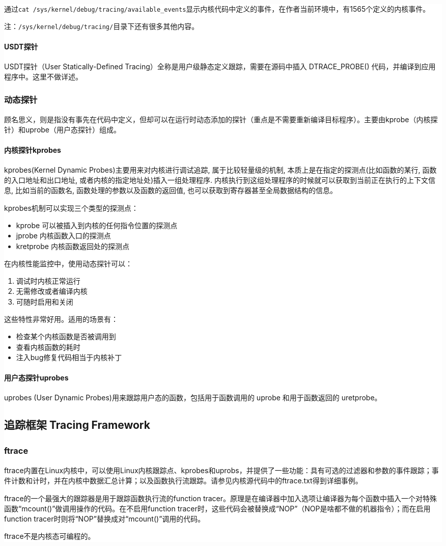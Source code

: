 

通过`cat /sys/kernel/debug/tracing/available_events`显示内核代码中定义的事件，在作者当前环境中，有1565个定义的内核事件。

注：`/sys/kernel/debug/tracing/`目录下还有很多其他内容。



#### USDT探针 

USDT探针（User Statically-Defined Tracing）全称是用户级静态定义跟踪，需要在源码中插入 DTRACE_PROBE() 代码，并编译到应用程序中。这里不做详述。



### 动态探针

顾名思义，则是指没有事先在代码中定义，但却可以在运行时动态添加的探针（重点是不需要重新编译目标程序）。主要由kprobe（内核探针）和uprobe（用户态探针）组成。



#### 内核探针kprobes

kprobes(Kernel Dynamic Probes)主要用来对内核进行调试追踪, 属于比较轻量级的机制, 本质上是在指定的探测点(比如函数的某行, 函数的入口地址和出口地址, 或者内核的指定地址处)插入一组处理程序. 内核执行到这组处理程序的时候就可以获取到当前正在执行的上下文信息, 比如当前的函数名, 函数处理的参数以及函数的返回值, 也可以获取到寄存器甚至全局数据结构的信息。

kprobes机制可以实现三个类型的探测点：

- kprobe  可以被插入到内核的任何指令位置的探测点
- jprobe  内核函数入口的探测点
- kretprobe  内核函数返回处的探测点

在内核性能监控中，使用动态探针可以：

1. 调试时内核正常运行
2. 无需修改或者编译内核
3. 可随时启用和关闭

这些特性非常好用。适用的场景有：

- 检查某个内核函数是否被调用到
- 查看内核函数的耗时
- 注入bug修复代码相当于内核补丁



#### 用户态探针uprobes

uprobes (User Dynamic Probes)用来跟踪用户态的函数，包括用于函数调用的 uprobe 和用于函数返回的 uretprobe。



## 追踪框架  Tracing Framework

### ftrace

ftrace内置在Linux内核中，可以使用Linux内核跟踪点、kprobes和uprobs，并提供了一些功能：具有可选的过滤器和参数的事件跟踪；事件计数和计时，并在内核中数据汇总计算；以及函数执行流跟踪。请参见内核源代码中的ftrace.txt得到详细事例。

ftrace的一个最强大的跟踪器是用于跟踪函数执行流的function tracer。原理是在编译器中加入选项让编译器为每个函数中插入一个对特殊函数“mcount()”做调用操作的代码。在不启用function tracer时，这些代码会被替换成“NOP”（NOP是啥都不做的机器指令）；而在启用function tracer时则将“NOP”替换成对“mcount()”调用的代码。

ftrace不是内核态可编程的。

